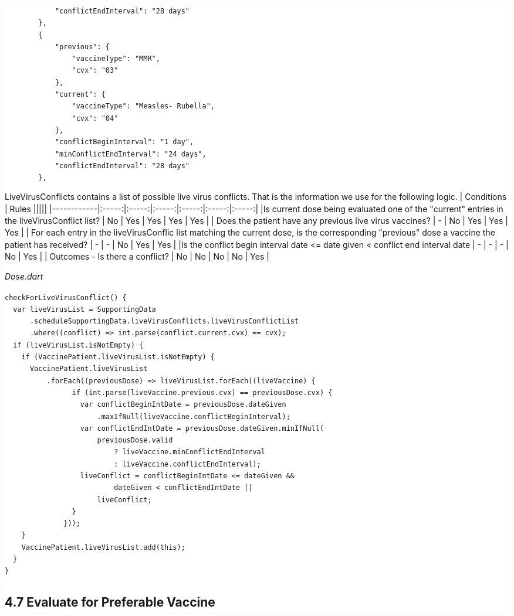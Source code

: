 ```
            "conflictEndInterval": "28 days"
        },
        {
            "previous": {
                "vaccineType": "MMR",
                "cvx": "03"
            },
            "current": {
                "vaccineType": "Measles- Rubella",
                "cvx": "04"
            },
            "conflictBeginInterval": "1 day",
            "minConflictEndInterval": "24 days",
            "conflictEndInterval": "28 days"
        },
```
LiveVirusConflicts contains a list of possible live virus conflicts. That is the information we use for the following logic.
| Conditions | Rules |||||
|------------|:-----:|:-----:|:-----:|:-----:|:-----:|:-----:|
|Is current dose being evaluated one of the "current" entries in the liveVirusConflict list? | No | Yes | Yes | Yes | Yes |
| Does the patient have any previous live virus vaccines? | - | No | Yes | Yes | Yes |
| For each entry in the liveVirusConflic list matching the current dose, is the corresponding "previous" dose a vaccine the patient has received? | - | - | No | Yes | Yes |
|Is the conflict begin interval date <= date given < conflict end interval date | - | - | - | No | Yes | 
| Outcomes - Is there a conflict? | No | No | No | No | Yes |

*Dose.dart*
```
checkForLiveVirusConflict() {
  var liveVirusList = SupportingData
      .scheduleSupportingData.liveVirusConflicts.liveVirusConflictList
      .where((conflict) => int.parse(conflict.current.cvx) == cvx);
  if (liveVirusList.isNotEmpty) {
    if (VaccinePatient.liveVirusList.isNotEmpty) {
      VaccinePatient.liveVirusList
          .forEach((previousDose) => liveVirusList.forEach((liveVaccine) {
                if (int.parse(liveVaccine.previous.cvx) == previousDose.cvx) {
                  var conflictBeginIntDate = previousDose.dateGiven
                      .maxIfNull(liveVaccine.conflictBeginInterval);
                  var conflictEndIntDate = previousDose.dateGiven.minIfNull(
                      previousDose.valid
                          ? liveVaccine.minConflictEndInterval
                          : liveVaccine.conflictEndInterval);
                  liveConflict = conflictBeginIntDate <= dateGiven &&
                          dateGiven < conflictEndIntDate ||
                      liveConflict;
                }
              }));
    }
    VaccinePatient.liveVirusList.add(this);
  }
}
```
## 4.7 Evaluate for Preferable Vaccine

